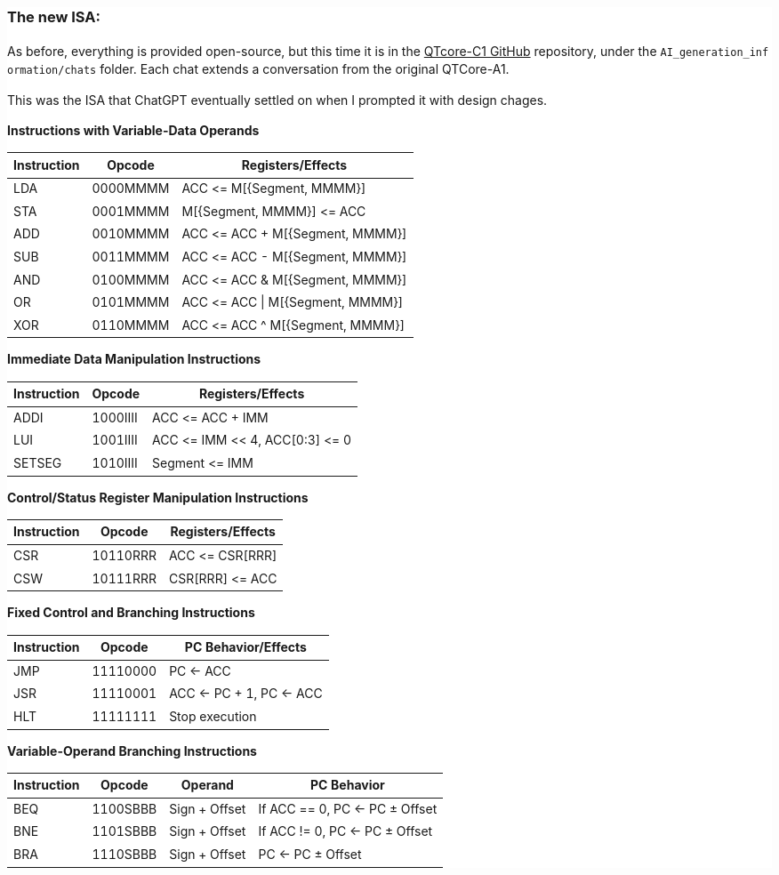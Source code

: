 ### The new ISA:

As before, everything is provided open-source, but this time it is in the [QTcore-C1 GitHub](https://github.com/kiwih/qtcore-C1) repository, under the `AI_generation_information/chats` folder. Each chat extends a conversation from the original QTCore-A1.

This was the ISA that ChatGPT eventually settled on when I prompted it with design chages.

**Instructions with Variable-Data Operands**

| Instruction | Opcode    | Registers/Effects            |
|-------------|-----------|------------------------------|
| LDA         | 0000MMMM  | ACC <= M[{Segment, MMMM}]    |
| STA         | 0001MMMM  | M[{Segment, MMMM}] <= ACC    |
| ADD         | 0010MMMM  | ACC <= ACC + M[{Segment, MMMM}] |
| SUB         | 0011MMMM  | ACC <= ACC - M[{Segment, MMMM}] |
| AND         | 0100MMMM  | ACC <= ACC & M[{Segment, MMMM}] |
| OR          | 0101MMMM  | ACC <= ACC \| M[{Segment, MMMM}] |
| XOR         | 0110MMMM  | ACC <= ACC ^ M[{Segment, MMMM}] |

**Immediate Data Manipulation Instructions**

| Instruction | Opcode    | Registers/Effects                     |
|-------------|-----------|---------------------------------------|
| ADDI        | 1000IIII  | ACC <= ACC + IMM                      |
| LUI         | 1001IIII  | ACC <= IMM << 4, ACC[0:3] <= 0        |
| SETSEG      | 1010IIII  | Segment <= IMM                        |

**Control/Status Register Manipulation Instructions**

| Instruction | Opcode    | Registers/Effects       |
|-------------|-----------|-------------------------|
| CSR         | 10110RRR  | ACC <= CSR[RRR]         |
| CSW         | 10111RRR  | CSR[RRR] <= ACC         |

**Fixed Control and Branching Instructions**

| Instruction | Opcode    | PC Behavior/Effects                   |
|-------------|-----------|---------------------------------------|
| JMP         | 11110000  | PC <- ACC                             |
| JSR         | 11110001  | ACC <- PC + 1, PC <- ACC              |
| HLT         | 11111111  | Stop execution                        |

**Variable-Operand Branching Instructions**

| Instruction | Opcode    | Operand        | PC Behavior                           |
|-------------|-----------|----------------|---------------------------------------|
| BEQ         | 1100SBBB  | Sign + Offset  | If ACC == 0, PC <- PC ± Offset        |
| BNE         | 1101SBBB  | Sign + Offset  | If ACC != 0, PC <- PC ± Offset        |
| BRA         | 1110SBBB  | Sign + Offset  | PC <- PC ± Offset                     |
